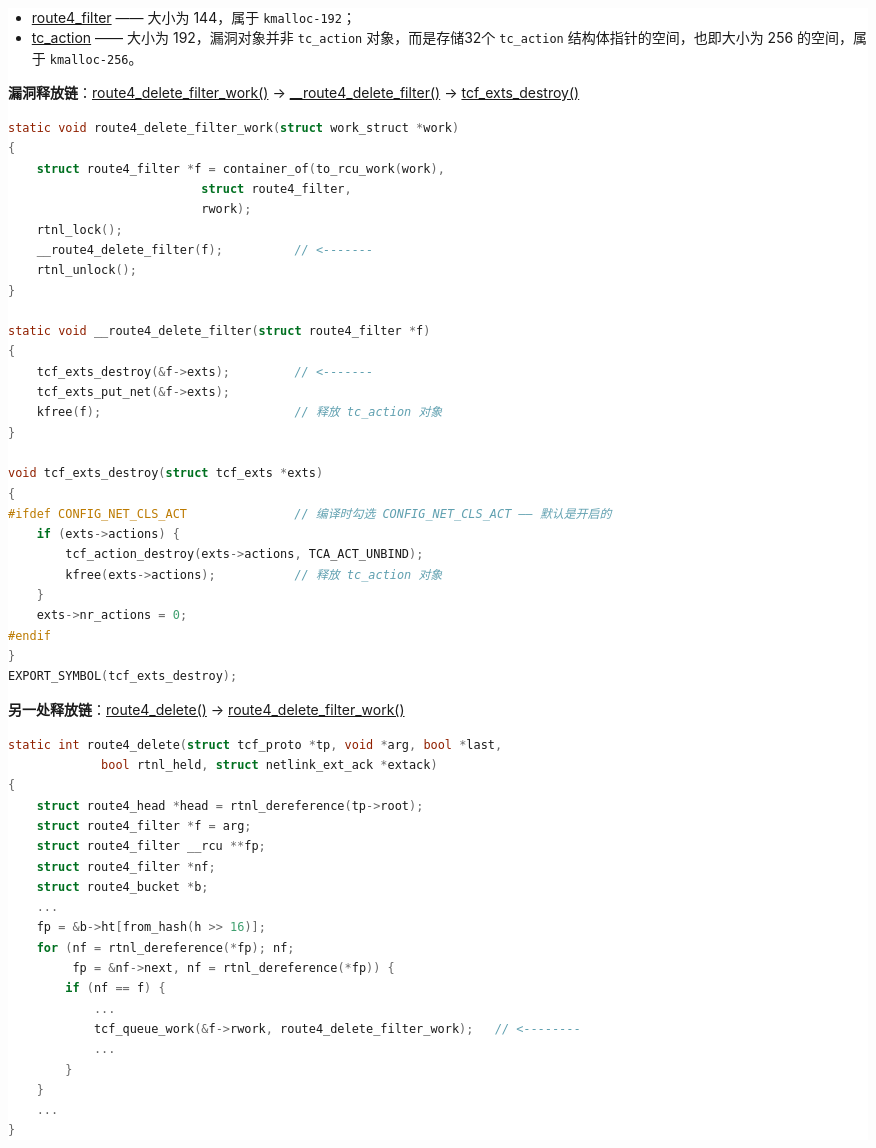 - [route4_filter](https://elixir.bootlin.com/linux/v5.19.1/source/net/sched/cls_route.c#L46) —— 大小为 144，属于 `kmalloc-192`；
- [tc_action](https://elixir.bootlin.com/linux/v5.19.1/source/include/net/act_api.h#L24) —— 大小为 192，漏洞对象并非 `tc_action` 对象，而是存储32个 `tc_action` 结构体指针的空间，也即大小为 256 的空间，属于 `kmalloc-256`。

**漏洞释放链**：[route4_delete_filter_work()](https://elixir.bootlin.com/linux/v5.19.1/source/net/sched/cls_route.c#L266) -> [__route4_delete_filter()](https://elixir.bootlin.com/linux/v5.19.1/source/net/sched/cls_route.c#L255) -> [tcf_exts_destroy()](https://elixir.bootlin.com/linux/v5.19.1/source/net/sched/cls_api.c#L3048)

```c
static void route4_delete_filter_work(struct work_struct *work)
{
	struct route4_filter *f = container_of(to_rcu_work(work),
					       struct route4_filter,
					       rwork);
	rtnl_lock();
	__route4_delete_filter(f);			// <-------
	rtnl_unlock();
}

static void __route4_delete_filter(struct route4_filter *f)
{
	tcf_exts_destroy(&f->exts); 		// <-------
	tcf_exts_put_net(&f->exts);
	kfree(f); 							// 释放 tc_action 对象
}

void tcf_exts_destroy(struct tcf_exts *exts)
{
#ifdef CONFIG_NET_CLS_ACT				// 编译时勾选 CONFIG_NET_CLS_ACT —— 默认是开启的
	if (exts->actions) {
		tcf_action_destroy(exts->actions, TCA_ACT_UNBIND);
		kfree(exts->actions); 			// 释放 tc_action 对象
	}
	exts->nr_actions = 0;
#endif
}
EXPORT_SYMBOL(tcf_exts_destroy);
```

**另一处释放链**：[route4_delete()](https://elixir.bootlin.com/linux/v5.19.1/source/net/sched/cls_route.c#L344) -> [route4_delete_filter_work()](https://elixir.bootlin.com/linux/v5.19.1/source/net/sched/cls_route.c#L266)

```c
static int route4_delete(struct tcf_proto *tp, void *arg, bool *last,
			 bool rtnl_held, struct netlink_ext_ack *extack)
{
	struct route4_head *head = rtnl_dereference(tp->root);
	struct route4_filter *f = arg;
	struct route4_filter __rcu **fp;
	struct route4_filter *nf;
	struct route4_bucket *b;
	...
	fp = &b->ht[from_hash(h >> 16)];
	for (nf = rtnl_dereference(*fp); nf;
	     fp = &nf->next, nf = rtnl_dereference(*fp)) {
		if (nf == f) {
			...
			tcf_queue_work(&f->rwork, route4_delete_filter_work);	// <--------
			...
		}
	}
	...
}
```